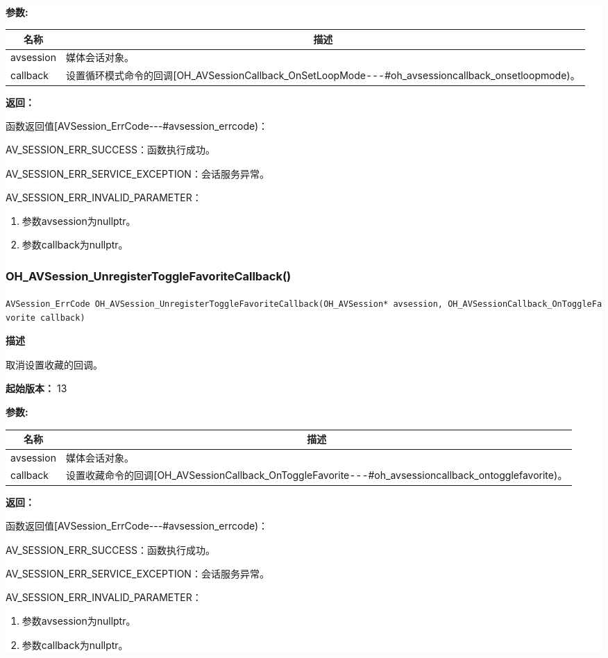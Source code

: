 **参数:**

| 名称 | 描述 | 
| -------- | -------- |
| avsession | 媒体会话对象。 | 
| callback | 设置循环模式命令的回调[OH_AVSessionCallback_OnSetLoopMode---#oh_avsessioncallback_onsetloopmode)。 | 

**返回：**

函数返回值[AVSession_ErrCode---#avsession_errcode)：

AV_SESSION_ERR_SUCCESS：函数执行成功。

AV_SESSION_ERR_SERVICE_EXCEPTION：会话服务异常。

AV_SESSION_ERR_INVALID_PARAMETER：

1. 参数avsession为nullptr。

2. 参数callback为nullptr。


### OH_AVSession_UnregisterToggleFavoriteCallback()

```
AVSession_ErrCode OH_AVSession_UnregisterToggleFavoriteCallback(OH_AVSession* avsession, OH_AVSessionCallback_OnToggleFavorite callback)
```

**描述**

取消设置收藏的回调。

**起始版本：** 13

**参数:**

| 名称 | 描述 | 
| -------- | -------- |
| avsession | 媒体会话对象。 | 
| callback | 设置收藏命令的回调[OH_AVSessionCallback_OnToggleFavorite---#oh_avsessioncallback_ontogglefavorite)。 | 

**返回：**

函数返回值[AVSession_ErrCode---#avsession_errcode)：

AV_SESSION_ERR_SUCCESS：函数执行成功。

AV_SESSION_ERR_SERVICE_EXCEPTION：会话服务异常。

AV_SESSION_ERR_INVALID_PARAMETER：

1. 参数avsession为nullptr。

2. 参数callback为nullptr。
